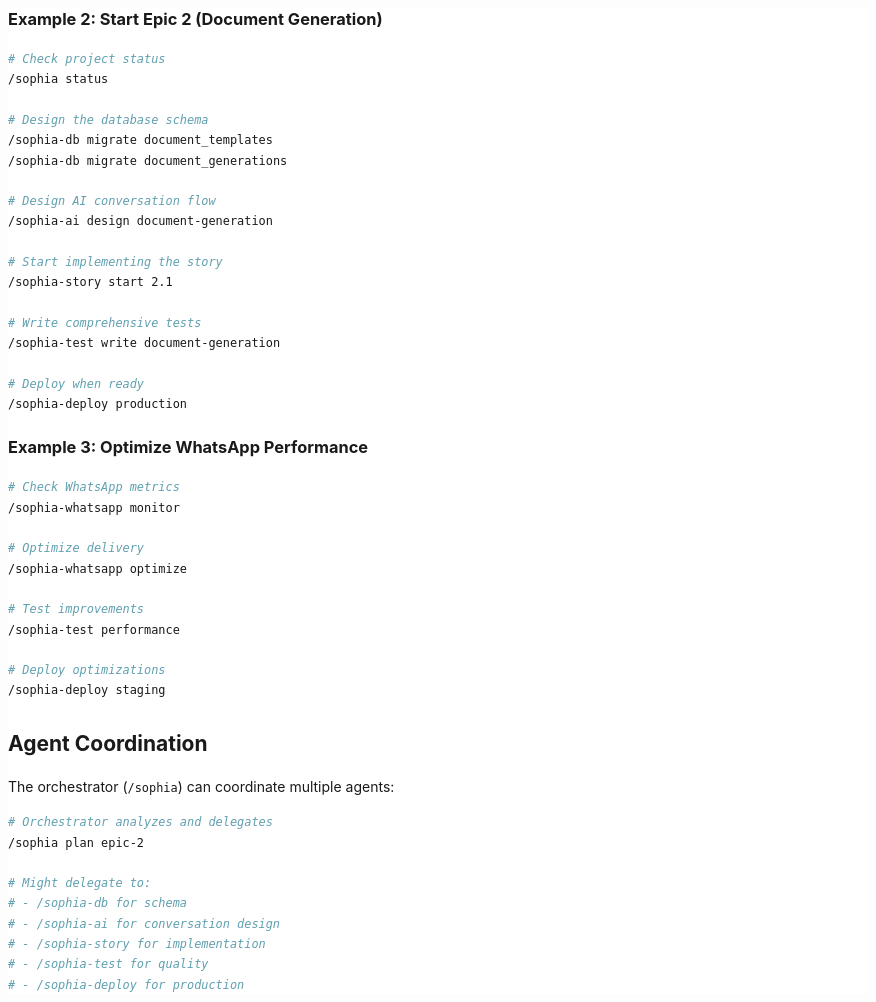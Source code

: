 ### Example 2: Start Epic 2 (Document Generation)
```bash
# Check project status
/sophia status

# Design the database schema
/sophia-db migrate document_templates
/sophia-db migrate document_generations

# Design AI conversation flow
/sophia-ai design document-generation

# Start implementing the story
/sophia-story start 2.1

# Write comprehensive tests
/sophia-test write document-generation

# Deploy when ready
/sophia-deploy production
```

### Example 3: Optimize WhatsApp Performance
```bash
# Check WhatsApp metrics
/sophia-whatsapp monitor

# Optimize delivery
/sophia-whatsapp optimize

# Test improvements
/sophia-test performance

# Deploy optimizations
/sophia-deploy staging
```

## Agent Coordination

The orchestrator (`/sophia`) can coordinate multiple agents:

```bash
# Orchestrator analyzes and delegates
/sophia plan epic-2

# Might delegate to:
# - /sophia-db for schema
# - /sophia-ai for conversation design
# - /sophia-story for implementation
# - /sophia-test for quality
# - /sophia-deploy for production
```
